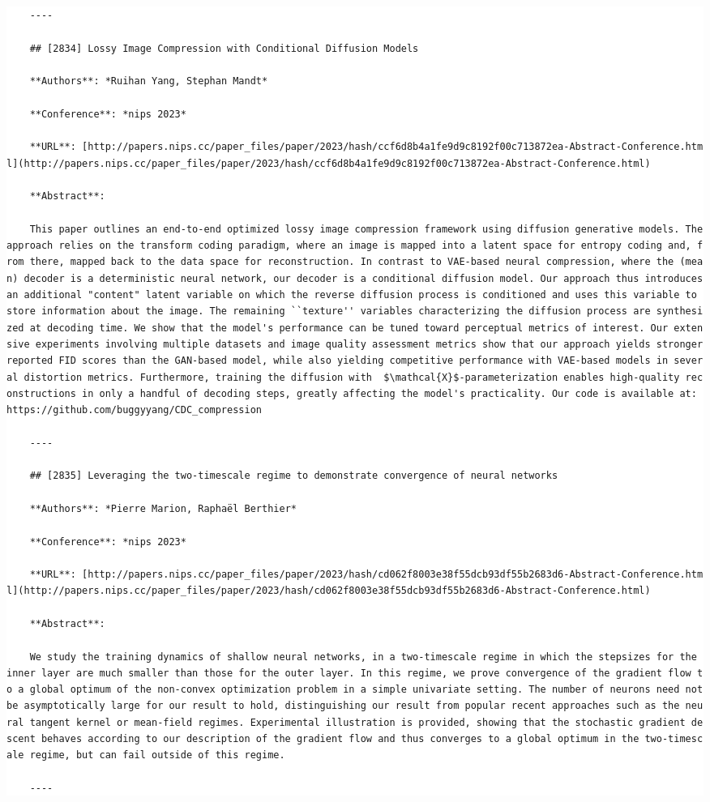         ----

        ## [2834] Lossy Image Compression with Conditional Diffusion Models

        **Authors**: *Ruihan Yang, Stephan Mandt*

        **Conference**: *nips 2023*

        **URL**: [http://papers.nips.cc/paper_files/paper/2023/hash/ccf6d8b4a1fe9d9c8192f00c713872ea-Abstract-Conference.html](http://papers.nips.cc/paper_files/paper/2023/hash/ccf6d8b4a1fe9d9c8192f00c713872ea-Abstract-Conference.html)

        **Abstract**:

        This paper outlines an end-to-end optimized lossy image compression framework using diffusion generative models. The approach relies on the transform coding paradigm, where an image is mapped into a latent space for entropy coding and, from there, mapped back to the data space for reconstruction. In contrast to VAE-based neural compression, where the (mean) decoder is a deterministic neural network, our decoder is a conditional diffusion model. Our approach thus introduces an additional "content" latent variable on which the reverse diffusion process is conditioned and uses this variable to store information about the image. The remaining ``texture'' variables characterizing the diffusion process are synthesized at decoding time. We show that the model's performance can be tuned toward perceptual metrics of interest. Our extensive experiments involving multiple datasets and image quality assessment metrics show that our approach yields stronger reported FID scores than the GAN-based model, while also yielding competitive performance with VAE-based models in several distortion metrics. Furthermore, training the diffusion with  $\mathcal{X}$-parameterization enables high-quality reconstructions in only a handful of decoding steps, greatly affecting the model's practicality. Our code is available at: https://github.com/buggyyang/CDC_compression

        ----

        ## [2835] Leveraging the two-timescale regime to demonstrate convergence of neural networks

        **Authors**: *Pierre Marion, Raphaël Berthier*

        **Conference**: *nips 2023*

        **URL**: [http://papers.nips.cc/paper_files/paper/2023/hash/cd062f8003e38f55dcb93df55b2683d6-Abstract-Conference.html](http://papers.nips.cc/paper_files/paper/2023/hash/cd062f8003e38f55dcb93df55b2683d6-Abstract-Conference.html)

        **Abstract**:

        We study the training dynamics of shallow neural networks, in a two-timescale regime in which the stepsizes for the inner layer are much smaller than those for the outer layer. In this regime, we prove convergence of the gradient flow to a global optimum of the non-convex optimization problem in a simple univariate setting. The number of neurons need not be asymptotically large for our result to hold, distinguishing our result from popular recent approaches such as the neural tangent kernel or mean-field regimes. Experimental illustration is provided, showing that the stochastic gradient descent behaves according to our description of the gradient flow and thus converges to a global optimum in the two-timescale regime, but can fail outside of this regime.

        ----
